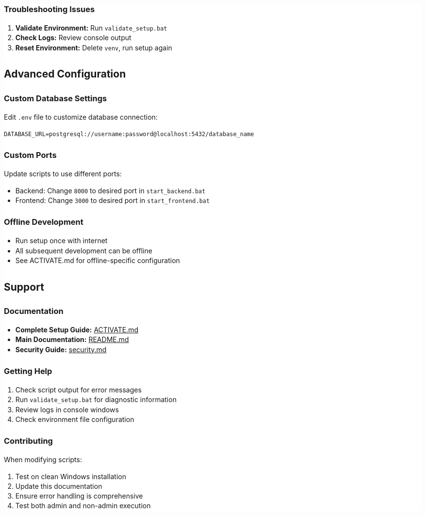 ### Troubleshooting Issues
1. **Validate Environment:** Run `validate_setup.bat`
2. **Check Logs:** Review console output
3. **Reset Environment:** Delete `venv`, run setup again

## Advanced Configuration

### Custom Database Settings
Edit `.env` file to customize database connection:
```env
DATABASE_URL=postgresql://username:password@localhost:5432/database_name
```

### Custom Ports
Update scripts to use different ports:
- Backend: Change `8000` to desired port in `start_backend.bat`
- Frontend: Change `3000` to desired port in `start_frontend.bat`

### Offline Development
- Run setup once with internet
- All subsequent development can be offline
- See ACTIVATE.md for offline-specific configuration

## Support

### Documentation
- **Complete Setup Guide:** [ACTIVATE.md](./ACTIVATE.md)
- **Main Documentation:** [README.md](./README.md)
- **Security Guide:** [security.md](./security.md)

### Getting Help
1. Check script output for error messages
2. Run `validate_setup.bat` for diagnostic information
3. Review logs in console windows
4. Check environment file configuration

### Contributing
When modifying scripts:
1. Test on clean Windows installation
2. Update this documentation
3. Ensure error handling is comprehensive
4. Test both admin and non-admin execution